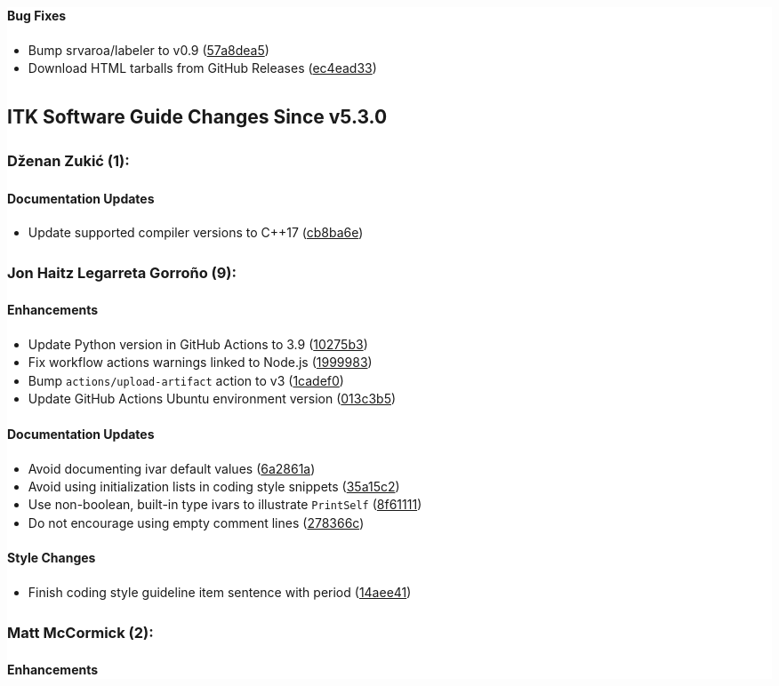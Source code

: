 #### Bug Fixes

- Bump srvaroa/labeler to v0.9 ([57a8dea5](https://github.com/InsightSoftwareConsortium/ITKSphinxExamples/commit/57a8dea5))
- Download HTML tarballs from GitHub Releases ([ec4ead33](https://github.com/InsightSoftwareConsortium/ITKSphinxExamples/commit/ec4ead33))




ITK Software Guide Changes Since v5.3.0
---------------------------------------------

### Dženan Zukić (1):

#### Documentation Updates

- Update supported compiler versions to C++17 ([cb8ba6e](https://github.com/InsightSoftwareConsortium/ITKSoftwareGuide/commit/cb8ba6e))


### Jon Haitz Legarreta Gorroño (9):

#### Enhancements

- Update Python version in GitHub Actions to 3.9 ([10275b3](https://github.com/InsightSoftwareConsortium/ITKSoftwareGuide/commit/10275b3))
- Fix workflow actions warnings linked to Node.js ([1999983](https://github.com/InsightSoftwareConsortium/ITKSoftwareGuide/commit/1999983))
- Bump `actions/upload-artifact` action to v3 ([1cadef0](https://github.com/InsightSoftwareConsortium/ITKSoftwareGuide/commit/1cadef0))
- Update GitHub Actions Ubuntu environment version ([013c3b5](https://github.com/InsightSoftwareConsortium/ITKSoftwareGuide/commit/013c3b5))

#### Documentation Updates

- Avoid documenting ivar default values ([6a2861a](https://github.com/InsightSoftwareConsortium/ITKSoftwareGuide/commit/6a2861a))
- Avoid using initialization lists in coding style snippets ([35a15c2](https://github.com/InsightSoftwareConsortium/ITKSoftwareGuide/commit/35a15c2))
- Use non-boolean, built-in type ivars to illustrate `PrintSelf` ([8f61111](https://github.com/InsightSoftwareConsortium/ITKSoftwareGuide/commit/8f61111))
- Do not encourage using empty comment lines ([278366c](https://github.com/InsightSoftwareConsortium/ITKSoftwareGuide/commit/278366c))

#### Style Changes

- Finish coding style guideline item sentence with period ([14aee41](https://github.com/InsightSoftwareConsortium/ITKSoftwareGuide/commit/14aee41))


### Matt McCormick (2):

#### Enhancements
